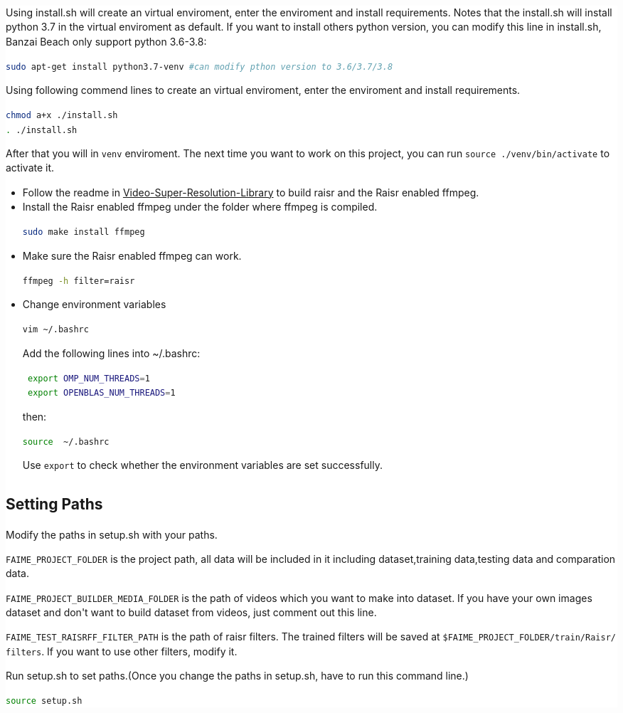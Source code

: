    Using install.sh will create an virtual enviroment, enter the enviroment and install requirements.
   Notes that the install.sh will install python 3.7 in the virtual enviroment as default. If you want to install others python version, you can modify this line in install.sh, Banzai Beach only support python 3.6-3.8:
   ```sh
   sudo apt-get install python3.7-venv #can modify pthon version to 3.6/3.7/3.8
   ```
   Using following commend lines to create an virtual enviroment, enter the enviroment and install requirements.
   ```sh
   chmod a+x ./install.sh
   . ./install.sh
   ```
   After that you will in `venv` enviroment.
   The next time you want to work on this project, you can run `source ./venv/bin/activate` to activate it.
- Follow the readme in [Video-Super-Resolution-Library](https://github.com/OpenVisualCloud/Video-Super-Resolution-Library) to build raisr and the Raisr enabled ffmpeg.
- Install the Raisr enabled ffmpeg under the folder where ffmpeg is compiled.
   ```sh
   sudo make install ffmpeg
   ```
- Make sure the Raisr enabled ffmpeg can work.
   ```sh
   ffmpeg -h filter=raisr
   ```
- Change environment variables
	```sh
   vim ~/.bashrc
   ```
   Add the following lines into ~/.bashrc:
   ```sh
	export OMP_NUM_THREADS=1
	export OPENBLAS_NUM_THREADS=1
   ```
   then:
   ```sh
   source  ~/.bashrc
   ```
   Use `export` to check whether the environment variables are set successfully.
## **Setting Paths**
Modify the paths in setup.sh with your paths.

`FAIME_PROJECT_FOLDER` is the project path, all data will be included in it including dataset,training data,testing data and comparation data.

`FAIME_PROJECT_BUILDER_MEDIA_FOLDER` is the path of videos which you want to make into dataset. If you have your own images dataset and don't want to build dataset from videos, just comment out this line.

`FAIME_TEST_RAISRFF_FILTER_PATH` is the path of raisr filters. The trained filters will be saved at `$FAIME_PROJECT_FOLDER/train/Raisr/filters`. If you want to use other filters, modify it.

Run setup.sh to set paths.(Once you change the paths in setup.sh, have to run this command line.)
```sh
source setup.sh
```

